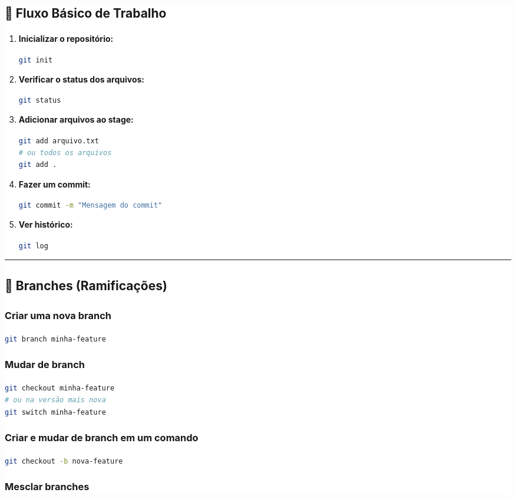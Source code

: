 
## 🧱 Fluxo Básico de Trabalho

1. **Inicializar o repositório:**

   ```bash
   git init
   ```
2. **Verificar o status dos arquivos:**

   ```bash
   git status
   ```
3. **Adicionar arquivos ao stage:**

   ```bash
   git add arquivo.txt
   # ou todos os arquivos
   git add .
   ```
4. **Fazer um commit:**

   ```bash
   git commit -m "Mensagem do commit"
   ```
5. **Ver histórico:**

   ```bash
   git log
   ```

---

## 🌿 Branches (Ramificações)

### Criar uma nova branch

```bash
git branch minha-feature
```

### Mudar de branch

```bash
git checkout minha-feature
# ou na versão mais nova
git switch minha-feature
```

### Criar e mudar de branch em um comando

```bash
git checkout -b nova-feature
```

### Mesclar branches
